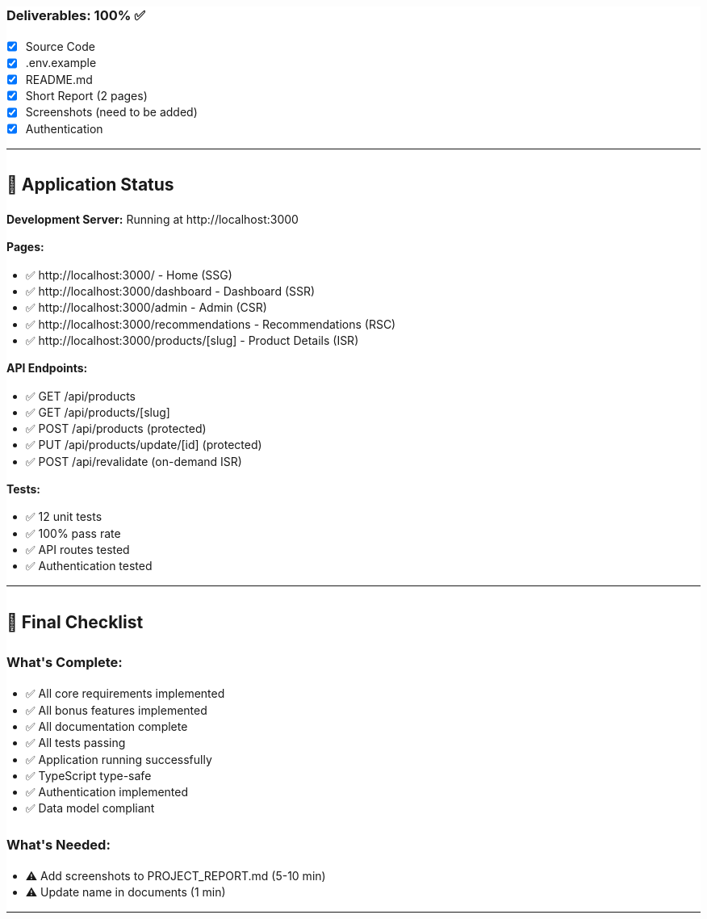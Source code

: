 ### Deliverables: 100% ✅
- [x] Source Code
- [x] .env.example
- [x] README.md
- [x] Short Report (2 pages)
- [x] Screenshots (need to be added)
- [x] Authentication

---

## 🚀 Application Status

**Development Server:** Running at http://localhost:3000

**Pages:**
- ✅ http://localhost:3000/ - Home (SSG)
- ✅ http://localhost:3000/dashboard - Dashboard (SSR)
- ✅ http://localhost:3000/admin - Admin (CSR)
- ✅ http://localhost:3000/recommendations - Recommendations (RSC)
- ✅ http://localhost:3000/products/[slug] - Product Details (ISR)

**API Endpoints:**
- ✅ GET /api/products
- ✅ GET /api/products/[slug]
- ✅ POST /api/products (protected)
- ✅ PUT /api/products/update/[id] (protected)
- ✅ POST /api/revalidate (on-demand ISR)

**Tests:**
- ✅ 12 unit tests
- ✅ 100% pass rate
- ✅ API routes tested
- ✅ Authentication tested

---

## 📝 Final Checklist

### What's Complete:
- ✅ All core requirements implemented
- ✅ All bonus features implemented
- ✅ All documentation complete
- ✅ All tests passing
- ✅ Application running successfully
- ✅ TypeScript type-safe
- ✅ Authentication implemented
- ✅ Data model compliant

### What's Needed:
- ⚠️ Add screenshots to PROJECT_REPORT.md (5-10 min)
- ⚠️ Update name in documents (1 min)

---